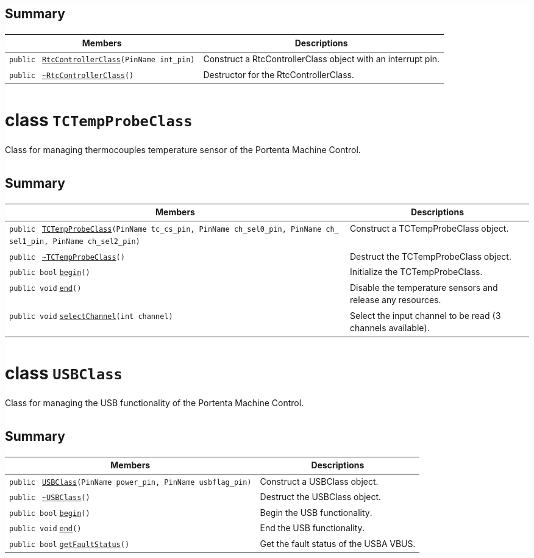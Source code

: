 ## Summary

 Members                        | Descriptions                                
--------------------------------|---------------------------------------------
`public ` [`RtcControllerClass`](#public-rtccontrollerclasspinname-int_pin--mc_rtc_int_pin)`(PinName int_pin)` | Construct a RtcControllerClass object with an interrupt pin.
`public ` [`~RtcControllerClass`](#public-rtccontrollerclass)`()` | Destructor for the RtcControllerClass.

# class `TCTempProbeClass`
Class for managing thermocouples temperature sensor of the Portenta Machine Control.

## Summary

 Members                        | Descriptions                                
--------------------------------|---------------------------------------------
`public ` [`TCTempProbeClass`](#public-tctempprobeclasspinname-tc_cs_pin--mc_tc_cs_pin-pinname-ch_sel0_pin--mc_tc_sel0_pin-pinname-ch_sel1_pin--mc_tc_sel1_pin-pinname-ch_sel2_pin--mc_tc_sel2_pin)`(PinName tc_cs_pin, PinName ch_sel0_pin, PinName ch_sel1_pin, PinName ch_sel2_pin)` | Construct a TCTempProbeClass object.
`public ` [`~TCTempProbeClass`](#public-tctempprobeclass)`()` | Destruct the TCTempProbeClass object.
`public bool` [`begin`](#public-bool-begin)`()` | Initialize the TCTempProbeClass.
`public void` [`end`](#public-void-end)`()` | Disable the temperature sensors and release any resources.
`public void` [`selectChannel`](#public-void-selectchannelint-channel)`(int channel)` | Select the input channel to be read (3 channels available).

# class `USBClass`
Class for managing the USB functionality of the Portenta Machine Control.

## Summary

 Members                        | Descriptions                                
--------------------------------|---------------------------------------------
`public ` [`USBClass`](#public-usbclasspinname-power_pin--mc_usb_pwr_pin-pinname-usbflag_pin--mc_usb_flag_pin)`(PinName power_pin, PinName usbflag_pin)` | Construct a USBClass object.
`public ` [`~USBClass`](#public-usbclass)`()` | Destruct the USBClass object.
`public bool` [`begin`](#public-bool-begin)`()` | Begin the USB functionality.
`public void` [`end`](#public-void-end)`()` | End the USB functionality.
`public bool` [`getFaultStatus`](#public-bool-getfaultstatus)`()` | Get the fault status of the USBA VBUS.
